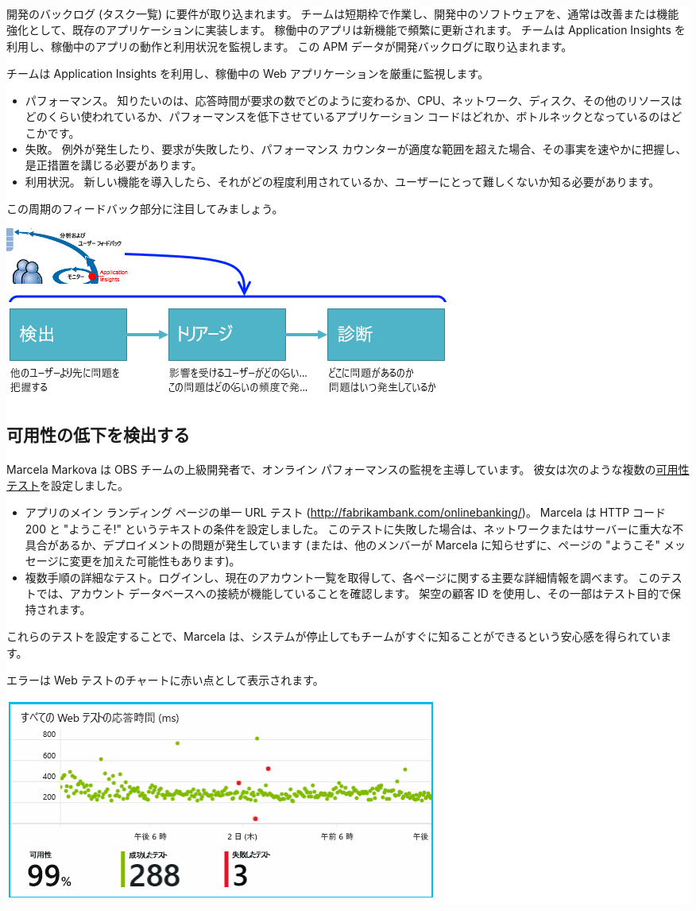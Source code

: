 開発のバックログ (タスク一覧) に要件が取り込まれます。 チームは短期枠で作業し、開発中のソフトウェアを、通常は改善または機能強化として、既存のアプリケーションに実装します。 稼働中のアプリは新機能で頻繁に更新されます。 チームは Application Insights を利用し、稼働中のアプリの動作と利用状況を監視します。 この APM データが開発バックログに取り込まれます。

チームは Application Insights を利用し、稼働中の Web アプリケーションを厳重に監視します。

* パフォーマンス。 知りたいのは、応答時間が要求の数でどのように変わるか、CPU、ネットワーク、ディスク、その他のリソースはどのくらい使われているか、パフォーマンスを低下させているアプリケーション コードはどれか、ボトルネックとなっているのはどこかです。
* 失敗。 例外が発生したり、要求が失敗したり、パフォーマンス カウンターが適度な範囲を超えた場合、その事実を速やかに把握し、是正措置を講じる必要があります。
* 利用状況。 新しい機能を導入したら、それがどの程度利用されているか、ユーザーにとって難しくないか知る必要があります。

この周期のフィードバック部分に注目してみましょう。

![検出、トリアージ、診断](./media/detect-triage-diagnose/01-pipe1.png)

## <a name="detect-poor-availability"></a>可用性の低下を検出する
Marcela Markova は OBS チームの上級開発者で、オンライン パフォーマンスの監視を主導しています。 彼女は次のような複数の[可用性テスト](../../azure-monitor/app/monitor-web-app-availability.md)を設定しました。

* アプリのメイン ランディング ページの単一 URL テスト (http://fabrikambank.com/onlinebanking/)。 Marcela は HTTP コード 200 と "ようこそ!" というテキストの条件を設定しました。 このテストに失敗した場合は、ネットワークまたはサーバーに重大な不具合があるか、デプロイメントの問題が発生しています  (または、他のメンバーが  Marcela に知らせずに、ページの "ようこそ" メッセージに変更を加えた可能性もあります)。
* 複数手順の詳細なテスト。ログインし、現在のアカウント一覧を取得して、各ページに関する主要な詳細情報を調べます。 このテストでは、アカウント データベースへの接続が機能していることを確認します。 架空の顧客 ID を使用し、その一部はテスト目的で保持されます。

これらのテストを設定することで、Marcela は、システムが停止してもチームがすぐに知ることができるという安心感を得られています。  

エラーは Web テストのチャートに赤い点として表示されます。

![前の期間に実行された Web テストの表示](./media/detect-triage-diagnose/04-webtests.png)
